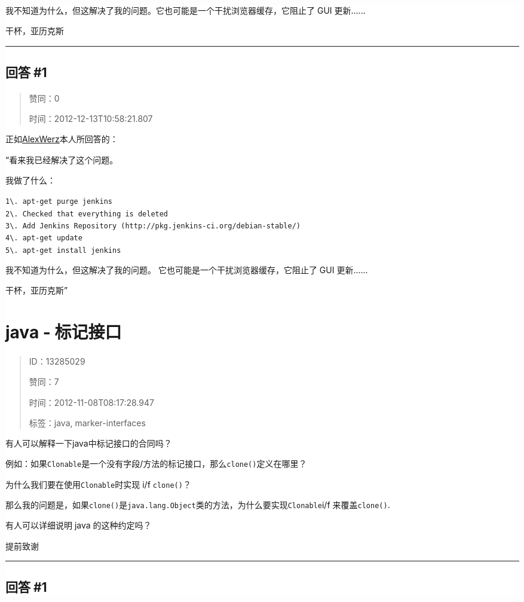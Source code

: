 我不知道为什么，但这解决了我的问题。它也可能是一个干扰浏览器缓存，它阻止了 GUI 更新......

干杯，亚历克斯

* * *

## 回答 #1

> 赞同：0
> 
> 时间：2012-12-13T10:58:21.807

正如[AlexWerz](https://stackoverflow.com/users/1808555/alexwerz)本人所回答的：

“看来我已经解决了这个问题。

我做了什么：

```
1\. apt-get purge jenkins
2\. Checked that everything is deleted
3\. Add Jenkins Repository (http://pkg.jenkins-ci.org/debian-stable/)
4\. apt-get update
5\. apt-get install jenkins 
```

我不知道为什么，但这解决了我的问题。
它也可能是一个干扰浏览器缓存，它阻止了 GUI 更新......

干杯，亚历克斯”

# java - 标记接口

> ID：13285029
> 
> 赞同：7
> 
> 时间：2012-11-08T08:17:28.947
> 
> 标签：java, marker-interfaces

有人可以解释一下java中标记接口的合同吗？

例如：如果`Clonable`是一个没有字段/方法的标记接口，那么`clone()`定义在哪里？

为什么我们要在使用`Clonable`时实现 i/f `clone()`？

那么我的问题是，如果`clone()`是`java.lang.Object`类的方法，为什么要实现`Clonable`i/f 来覆盖`clone()`.

有人可以详细说明 java 的这种约定吗？

提前致谢

* * *

## 回答 #1
